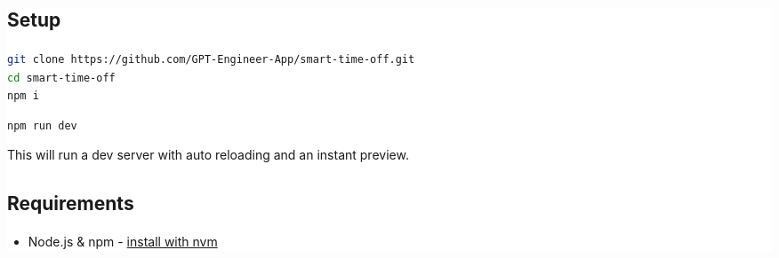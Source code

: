 ## Setup

```sh
git clone https://github.com/GPT-Engineer-App/smart-time-off.git
cd smart-time-off
npm i
```

```sh
npm run dev
```

This will run a dev server with auto reloading and an instant preview.

## Requirements

- Node.js & npm - [install with nvm](https://github.com/nvm-sh/nvm#installing-and-updating)
